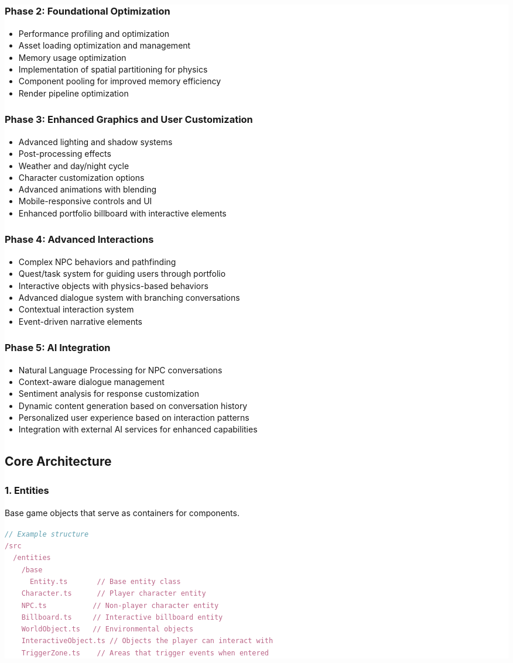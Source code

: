 ### Phase 2: Foundational Optimization

- Performance profiling and optimization
- Asset loading optimization and management
- Memory usage optimization
- Implementation of spatial partitioning for physics
- Component pooling for improved memory efficiency
- Render pipeline optimization

### Phase 3: Enhanced Graphics and User Customization

- Advanced lighting and shadow systems
- Post-processing effects
- Weather and day/night cycle
- Character customization options
- Advanced animations with blending
- Mobile-responsive controls and UI
- Enhanced portfolio billboard with interactive elements

### Phase 4: Advanced Interactions

- Complex NPC behaviors and pathfinding
- Quest/task system for guiding users through portfolio
- Interactive objects with physics-based behaviors
- Advanced dialogue system with branching conversations
- Contextual interaction system
- Event-driven narrative elements

### Phase 5: AI Integration

- Natural Language Processing for NPC conversations
- Context-aware dialogue management
- Sentiment analysis for response customization
- Dynamic content generation based on conversation history
- Personalized user experience based on interaction patterns
- Integration with external AI services for enhanced capabilities

## Core Architecture

### 1. Entities

Base game objects that serve as containers for components.

```typescript
// Example structure
/src
  /entities
    /base
      Entity.ts       // Base entity class
    Character.ts      // Player character entity
    NPC.ts           // Non-player character entity
    Billboard.ts     // Interactive billboard entity
    WorldObject.ts   // Environmental objects
    InteractiveObject.ts // Objects the player can interact with
    TriggerZone.ts    // Areas that trigger events when entered
```
